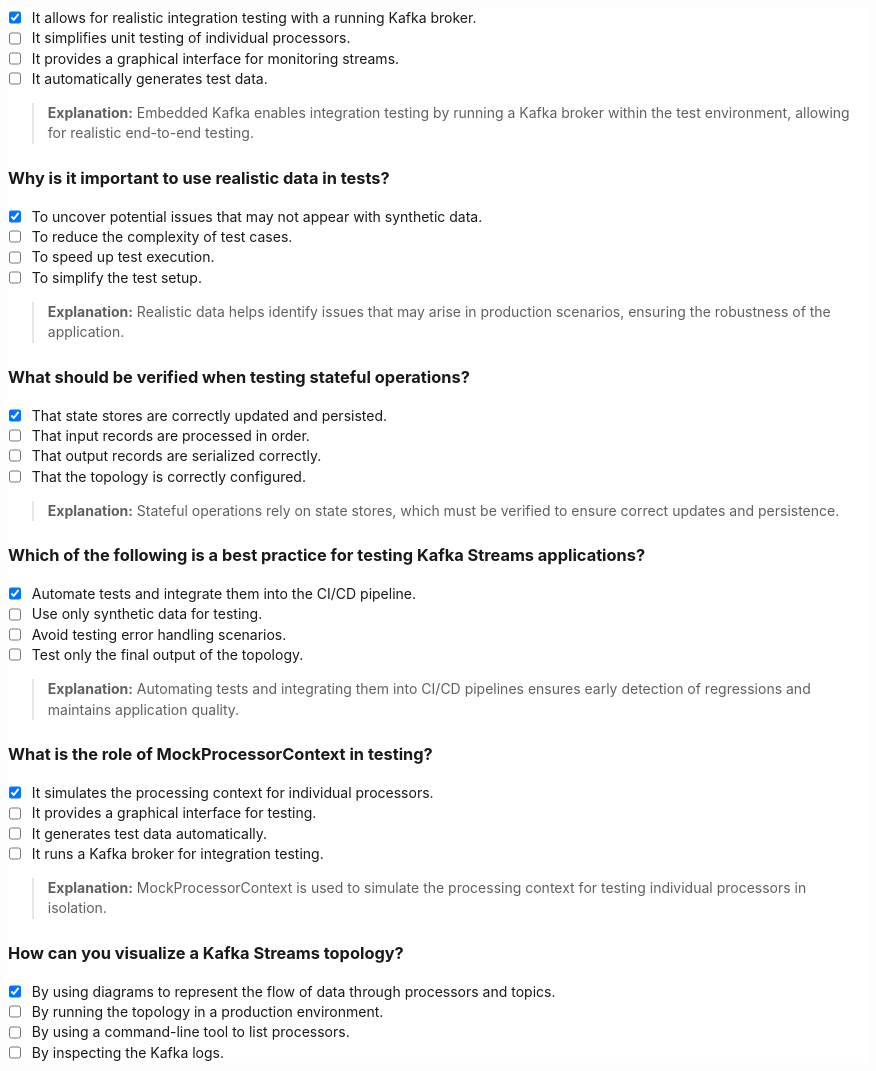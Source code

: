 - [x] It allows for realistic integration testing with a running Kafka broker.
- [ ] It simplifies unit testing of individual processors.
- [ ] It provides a graphical interface for monitoring streams.
- [ ] It automatically generates test data.

> **Explanation:** Embedded Kafka enables integration testing by running a Kafka broker within the test environment, allowing for realistic end-to-end testing.

### Why is it important to use realistic data in tests?

- [x] To uncover potential issues that may not appear with synthetic data.
- [ ] To reduce the complexity of test cases.
- [ ] To speed up test execution.
- [ ] To simplify the test setup.

> **Explanation:** Realistic data helps identify issues that may arise in production scenarios, ensuring the robustness of the application.

### What should be verified when testing stateful operations?

- [x] That state stores are correctly updated and persisted.
- [ ] That input records are processed in order.
- [ ] That output records are serialized correctly.
- [ ] That the topology is correctly configured.

> **Explanation:** Stateful operations rely on state stores, which must be verified to ensure correct updates and persistence.

### Which of the following is a best practice for testing Kafka Streams applications?

- [x] Automate tests and integrate them into the CI/CD pipeline.
- [ ] Use only synthetic data for testing.
- [ ] Avoid testing error handling scenarios.
- [ ] Test only the final output of the topology.

> **Explanation:** Automating tests and integrating them into CI/CD pipelines ensures early detection of regressions and maintains application quality.

### What is the role of MockProcessorContext in testing?

- [x] It simulates the processing context for individual processors.
- [ ] It provides a graphical interface for testing.
- [ ] It generates test data automatically.
- [ ] It runs a Kafka broker for integration testing.

> **Explanation:** MockProcessorContext is used to simulate the processing context for testing individual processors in isolation.

### How can you visualize a Kafka Streams topology?

- [x] By using diagrams to represent the flow of data through processors and topics.
- [ ] By running the topology in a production environment.
- [ ] By using a command-line tool to list processors.
- [ ] By inspecting the Kafka logs.
